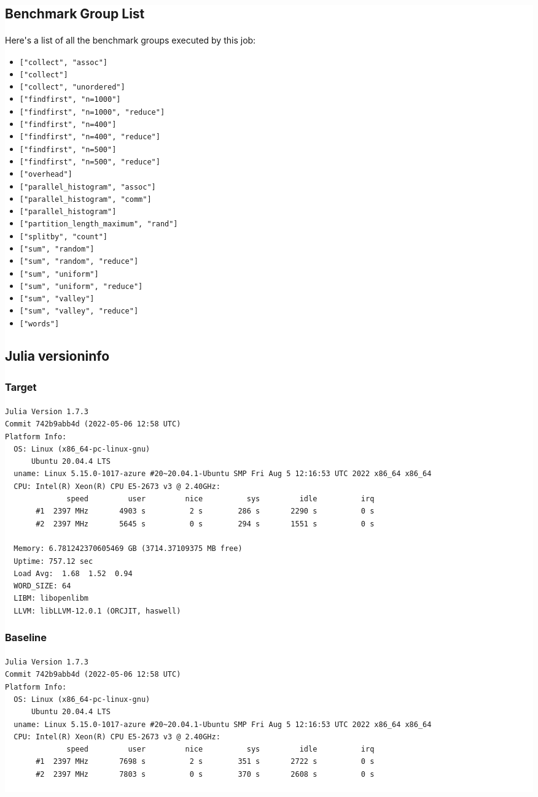 
## Benchmark Group List
Here's a list of all the benchmark groups executed by this job:

- `["collect", "assoc"]`
- `["collect"]`
- `["collect", "unordered"]`
- `["findfirst", "n=1000"]`
- `["findfirst", "n=1000", "reduce"]`
- `["findfirst", "n=400"]`
- `["findfirst", "n=400", "reduce"]`
- `["findfirst", "n=500"]`
- `["findfirst", "n=500", "reduce"]`
- `["overhead"]`
- `["parallel_histogram", "assoc"]`
- `["parallel_histogram", "comm"]`
- `["parallel_histogram"]`
- `["partition_length_maximum", "rand"]`
- `["splitby", "count"]`
- `["sum", "random"]`
- `["sum", "random", "reduce"]`
- `["sum", "uniform"]`
- `["sum", "uniform", "reduce"]`
- `["sum", "valley"]`
- `["sum", "valley", "reduce"]`
- `["words"]`

## Julia versioninfo

### Target
```
Julia Version 1.7.3
Commit 742b9abb4d (2022-05-06 12:58 UTC)
Platform Info:
  OS: Linux (x86_64-pc-linux-gnu)
      Ubuntu 20.04.4 LTS
  uname: Linux 5.15.0-1017-azure #20~20.04.1-Ubuntu SMP Fri Aug 5 12:16:53 UTC 2022 x86_64 x86_64
  CPU: Intel(R) Xeon(R) CPU E5-2673 v3 @ 2.40GHz: 
              speed         user         nice          sys         idle          irq
       #1  2397 MHz       4903 s          2 s        286 s       2290 s          0 s
       #2  2397 MHz       5645 s          0 s        294 s       1551 s          0 s
       
  Memory: 6.781242370605469 GB (3714.37109375 MB free)
  Uptime: 757.12 sec
  Load Avg:  1.68  1.52  0.94
  WORD_SIZE: 64
  LIBM: libopenlibm
  LLVM: libLLVM-12.0.1 (ORCJIT, haswell)
```

### Baseline
```
Julia Version 1.7.3
Commit 742b9abb4d (2022-05-06 12:58 UTC)
Platform Info:
  OS: Linux (x86_64-pc-linux-gnu)
      Ubuntu 20.04.4 LTS
  uname: Linux 5.15.0-1017-azure #20~20.04.1-Ubuntu SMP Fri Aug 5 12:16:53 UTC 2022 x86_64 x86_64
  CPU: Intel(R) Xeon(R) CPU E5-2673 v3 @ 2.40GHz: 
              speed         user         nice          sys         idle          irq
       #1  2397 MHz       7698 s          2 s        351 s       2722 s          0 s
       #2  2397 MHz       7803 s          0 s        370 s       2608 s          0 s
       
```